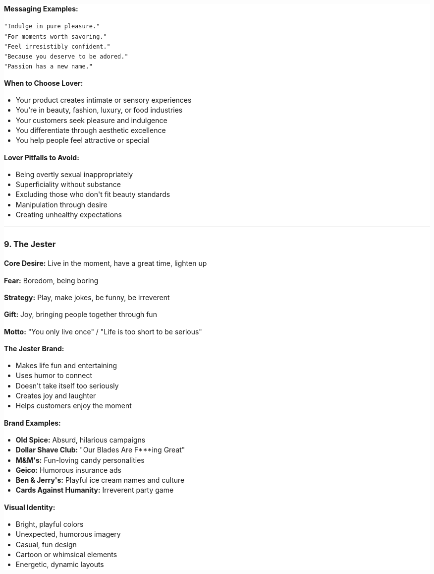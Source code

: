 **Messaging Examples:**
```
"Indulge in pure pleasure."
"For moments worth savoring."
"Feel irresistibly confident."
"Because you deserve to be adored."
"Passion has a new name."
```

**When to Choose Lover:**
- Your product creates intimate or sensory experiences
- You're in beauty, fashion, luxury, or food industries
- Your customers seek pleasure and indulgence
- You differentiate through aesthetic excellence
- You help people feel attractive or special

**Lover Pitfalls to Avoid:**
- Being overtly sexual inappropriately
- Superficiality without substance
- Excluding those who don't fit beauty standards
- Manipulation through desire
- Creating unhealthy expectations

---

### 9. The Jester

**Core Desire:** Live in the moment, have a great time, lighten up

**Fear:** Boredom, being boring

**Strategy:** Play, make jokes, be funny, be irreverent

**Gift:** Joy, bringing people together through fun

**Motto:** "You only live once" / "Life is too short to be serious"

**The Jester Brand:**
- Makes life fun and entertaining
- Uses humor to connect
- Doesn't take itself too seriously
- Creates joy and laughter
- Helps customers enjoy the moment

**Brand Examples:**
- **Old Spice:** Absurd, hilarious campaigns
- **Dollar Shave Club:** "Our Blades Are F***ing Great"
- **M&M's:** Fun-loving candy personalities
- **Geico:** Humorous insurance ads
- **Ben & Jerry's:** Playful ice cream names and culture
- **Cards Against Humanity:** Irreverent party game

**Visual Identity:**
- Bright, playful colors
- Unexpected, humorous imagery
- Casual, fun design
- Cartoon or whimsical elements
- Energetic, dynamic layouts
